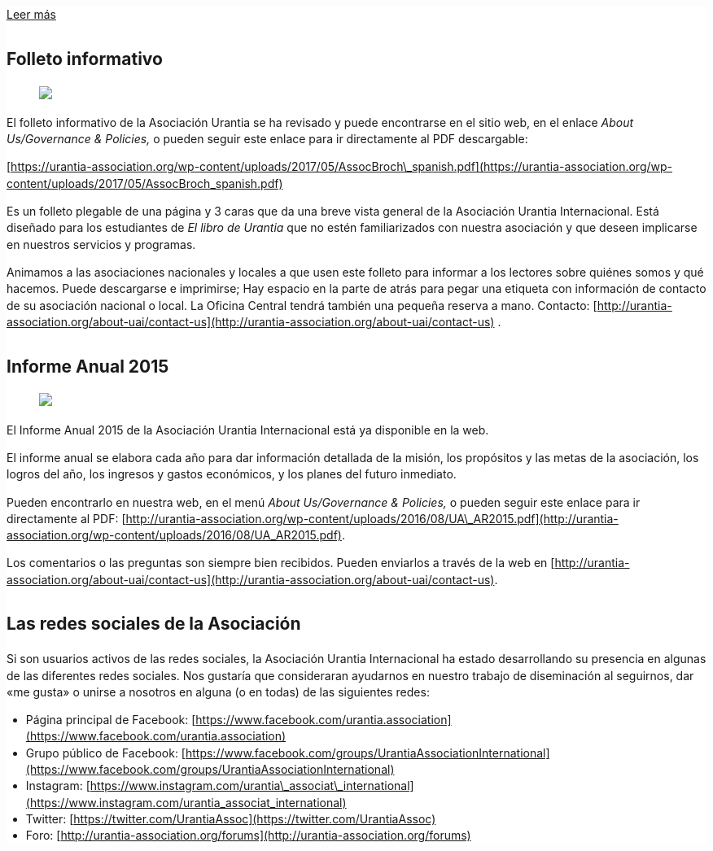 [Leer más](/es/article/Jay_Bird_Samantha_Noir_Alex_H/san_antonio_conference_reflections)


## Folleto informativo

<figure id="Figure_4" class="image urantiapedia image-style-align-left">
<img src="/image/article/IUA_Tidings/Cover-screen-shot-172x400.jpg">
</figure>

[](https://urantia-association.org/wp-content/uploads/2017/05/AssocBroch_spanish.pdf)El folleto informativo de la Asociación Urantia se ha revisado y puede encontrarse en el sitio web, en el enlace _About Us/Governance & Policies,_ o pueden seguir este enlace para ir directamente al PDF descargable:

[https://urantia-association.org/wp-content/uploads/2017/05/AssocBroch\_spanish.pdf](https://urantia-association.org/wp-content/uploads/2017/05/AssocBroch_spanish.pdf)

Es un folleto plegable de una página y 3 caras que da una breve vista general de la Asociación Urantia Internacional. Está diseñado para los estudiantes de _El libro de Urantia_ que no estén familiarizados con nuestra asociación y que deseen implicarse en nuestros servicios y programas.

Animamos a las asociaciones nacionales y locales a que usen este folleto para informar a los lectores sobre quiénes somos y qué hacemos. Puede descargarse e imprimirse; Hay espacio en la parte de atrás para pegar una etiqueta con información de contacto de su asociación nacional o local. La Oficina Central tendrá también una pequeña reserva a mano. Contacto: [http://urantia-association.org/about-uai/contact-us](http://urantia-association.org/about-uai/contact-us) .
<br style="clear:both;"/>


## Informe Anual 2015

<figure id="Figure_5" class="image urantiapedia image-style-align-left">
<img src="/image/article/IUA_Tidings/Annual-Report-2015-300x327.jpg">
</figure>

El Informe Anual 2015 de la Asociación Urantia Internacional está ya disponible en la web.

El informe anual se elabora cada año para dar información detallada de la misión, los propósitos y las metas de la asociación, los logros del año, los ingresos y gastos económicos, y los planes del futuro inmediato.

Pueden encontrarlo en nuestra web, en el menú _About Us/Governance & Policies,_ o pueden seguir este enlace para ir directamente al PDF: [http://urantia-association.org/wp-content/uploads/2016/08/UA\_AR2015.pdf](http://urantia-association.org/wp-content/uploads/2016/08/UA_AR2015.pdf).

Los comentarios o las preguntas son siempre bien recibidos. Pueden enviarlos a través de la web en [http://urantia-association.org/about-uai/contact-us](http://urantia-association.org/about-uai/contact-us).
<br style="clear:both;"/>


## Las redes sociales de la Asociación

Si son usuarios activos de las redes sociales, la Asociación Urantia Internacional ha estado desarrollando su presencia en algunas de las diferentes redes sociales. Nos gustaría que consideraran ayudarnos en nuestro trabajo de diseminación al seguirnos, dar «me gusta» o unirse a nosotros en alguna (o en todas) de las siguientes redes:
- Página principal de Facebook: [https://www.facebook.com/urantia.association](https://www.facebook.com/urantia.association)
- Grupo público de Facebook: [https://www.facebook.com/groups/UrantiaAssociationInternational](https://www.facebook.com/groups/UrantiaAssociationInternational)
- Instagram: [https://www.instagram.com/urantia\_associat\_international](https://www.instagram.com/urantia_associat_international)
- Twitter: [https://twitter.com/UrantiaAssoc](https://twitter.com/UrantiaAssoc)
- Foro: [http://urantia-association.org/forums](http://urantia-association.org/forums)
